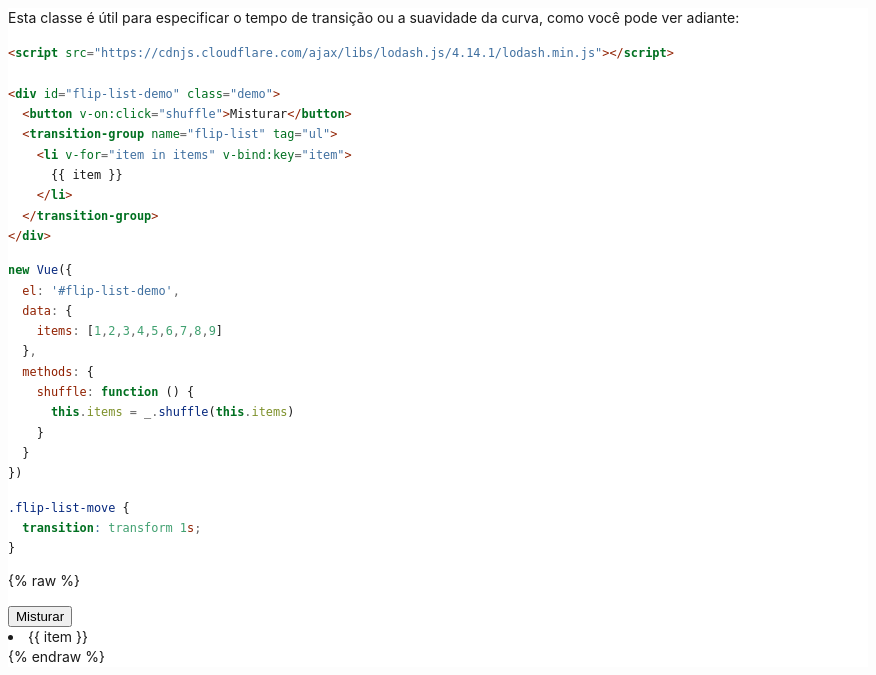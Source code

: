 Esta classe é útil para especificar o tempo de transição ou a suavidade da curva, como você pode ver adiante:

``` html
<script src="https://cdnjs.cloudflare.com/ajax/libs/lodash.js/4.14.1/lodash.min.js"></script>

<div id="flip-list-demo" class="demo">
  <button v-on:click="shuffle">Misturar</button>
  <transition-group name="flip-list" tag="ul">
    <li v-for="item in items" v-bind:key="item">
      {{ item }}
    </li>
  </transition-group>
</div>
```

``` js
new Vue({
  el: '#flip-list-demo',
  data: {
    items: [1,2,3,4,5,6,7,8,9]
  },
  methods: {
    shuffle: function () {
      this.items = _.shuffle(this.items)
    }
  }
})
```

``` css
.flip-list-move {
  transition: transform 1s;
}
```

{% raw %}
<script src="https://cdnjs.cloudflare.com/ajax/libs/lodash.js/4.14.1/lodash.min.js"></script>
<div id="flip-list-demo" class="demo">
  <button v-on:click="shuffle">Misturar</button>
  <transition-group name="flip-list" tag="ul">
    <li v-for="item in items" :key="item">
      {{ item }}
    </li>
  </transition-group>
</div>
<script>
new Vue({
  el: '#flip-list-demo',
  data: {
    items: [1,2,3,4,5,6,7,8,9]
  },
  methods: {
    shuffle: function () {
      this.items = _.shuffle(this.items)
    }
  }
})
</script>
<style>
.flip-list-move {
  transition: transform 1s;
}
</style>
{% endraw %}
